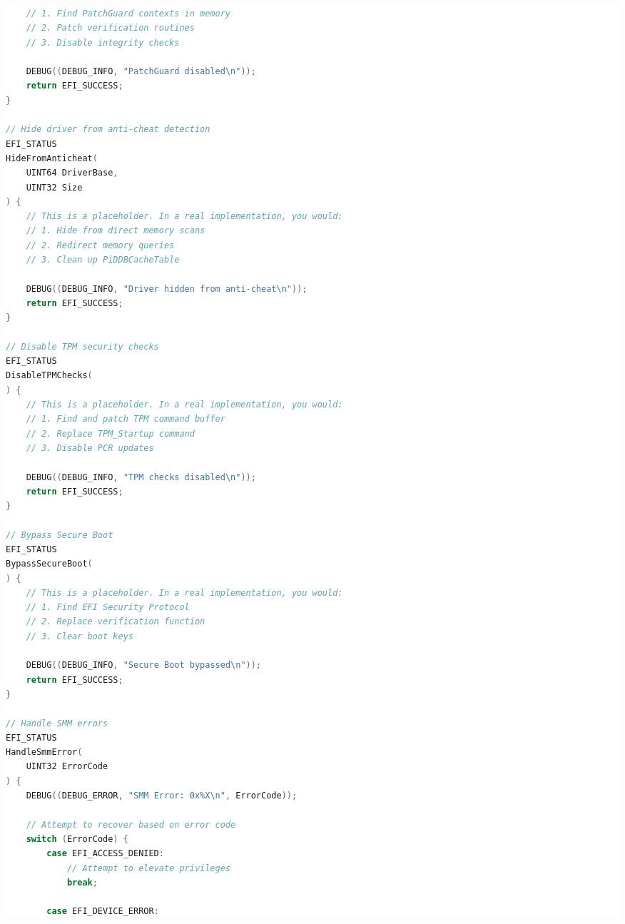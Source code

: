 ```c
    // 1. Find PatchGuard contexts in memory
    // 2. Patch verification routines
    // 3. Disable integrity checks
    
    DEBUG((DEBUG_INFO, "PatchGuard disabled\n"));
    return EFI_SUCCESS;
}

// Hide driver from anti-cheat detection
EFI_STATUS
HideFromAnticheat(
    UINT64 DriverBase,
    UINT32 Size
) {
    // This is a placeholder. In a real implementation, you would:
    // 1. Hide from direct memory scans
    // 2. Redirect memory queries
    // 3. Clean up PiDDBCacheTable
    
    DEBUG((DEBUG_INFO, "Driver hidden from anti-cheat\n"));
    return EFI_SUCCESS;
}

// Disable TPM security checks
EFI_STATUS
DisableTPMChecks(
) {
    // This is a placeholder. In a real implementation, you would:
    // 1. Find and patch TPM command buffer
    // 2. Replace TPM_Startup command
    // 3. Disable PCR updates
    
    DEBUG((DEBUG_INFO, "TPM checks disabled\n"));
    return EFI_SUCCESS;
}

// Bypass Secure Boot
EFI_STATUS
BypassSecureBoot(
) {
    // This is a placeholder. In a real implementation, you would:
    // 1. Find EFI Security Protocol
    // 2. Replace verification function
    // 3. Clear boot keys
    
    DEBUG((DEBUG_INFO, "Secure Boot bypassed\n"));
    return EFI_SUCCESS;
}

// Handle SMM errors
EFI_STATUS
HandleSmmError(
    UINT32 ErrorCode
) {
    DEBUG((DEBUG_ERROR, "SMM Error: 0x%X\n", ErrorCode));
    
    // Attempt to recover based on error code
    switch (ErrorCode) {
        case EFI_ACCESS_DENIED:
            // Attempt to elevate privileges
            break;
            
        case EFI_DEVICE_ERROR:
```